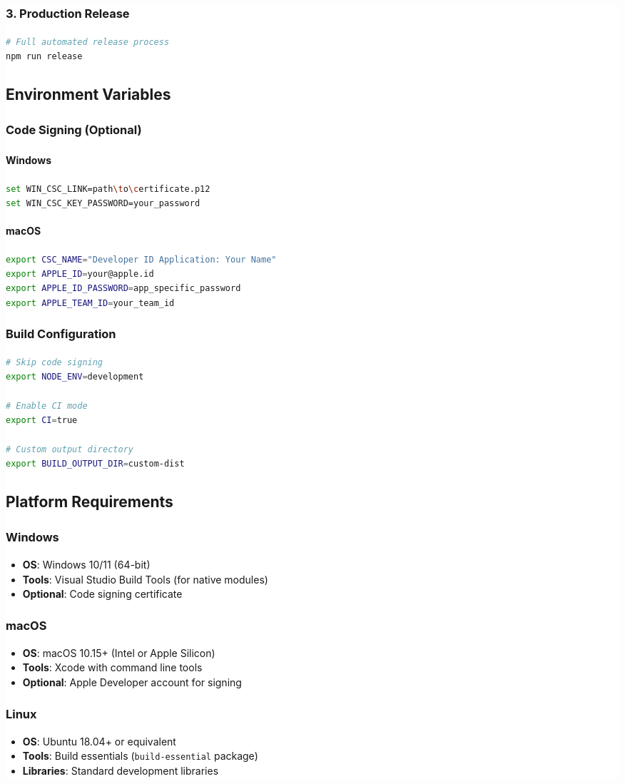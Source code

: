 ### 3. Production Release
```bash
# Full automated release process
npm run release
```

## Environment Variables

### Code Signing (Optional)

#### Windows
```bash
set WIN_CSC_LINK=path\to\certificate.p12
set WIN_CSC_KEY_PASSWORD=your_password
```

#### macOS
```bash
export CSC_NAME="Developer ID Application: Your Name"
export APPLE_ID=your@apple.id
export APPLE_ID_PASSWORD=app_specific_password
export APPLE_TEAM_ID=your_team_id
```

### Build Configuration
```bash
# Skip code signing
export NODE_ENV=development

# Enable CI mode
export CI=true

# Custom output directory
export BUILD_OUTPUT_DIR=custom-dist
```

## Platform Requirements

### Windows
- **OS**: Windows 10/11 (64-bit)
- **Tools**: Visual Studio Build Tools (for native modules)
- **Optional**: Code signing certificate

### macOS
- **OS**: macOS 10.15+ (Intel or Apple Silicon)
- **Tools**: Xcode with command line tools
- **Optional**: Apple Developer account for signing

### Linux
- **OS**: Ubuntu 18.04+ or equivalent
- **Tools**: Build essentials (`build-essential` package)
- **Libraries**: Standard development libraries
